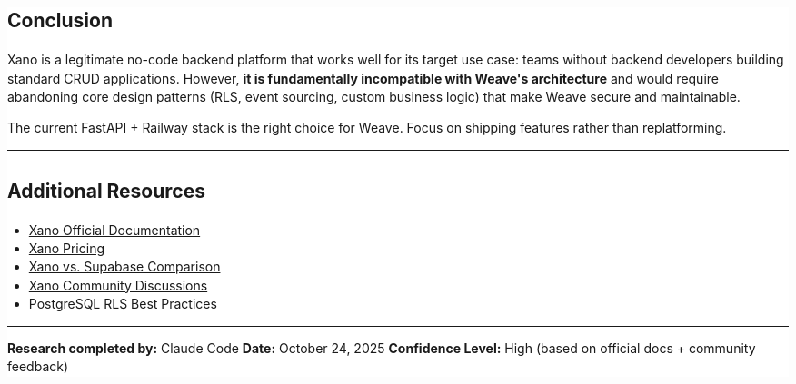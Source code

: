 
## Conclusion

Xano is a legitimate no-code backend platform that works well for its target use case: teams without backend developers building standard CRUD applications. However, **it is fundamentally incompatible with Weave's architecture** and would require abandoning core design patterns (RLS, event sourcing, custom business logic) that make Weave secure and maintainable.

The current FastAPI + Railway stack is the right choice for Weave. Focus on shipping features rather than replatforming.

---

## Additional Resources

- [Xano Official Documentation](https://docs.xano.com/)
- [Xano Pricing](https://www.xano.com/pricing/)
- [Xano vs. Supabase Comparison](https://www.nocodeassistant.agency/blog/buildship-vs-xano)
- [Xano Community Discussions](https://community.xano.com/)
- [PostgreSQL RLS Best Practices](https://supabase.com/docs/guides/database/postgres/row-level-security)

---

**Research completed by:** Claude Code
**Date:** October 24, 2025
**Confidence Level:** High (based on official docs + community feedback)

